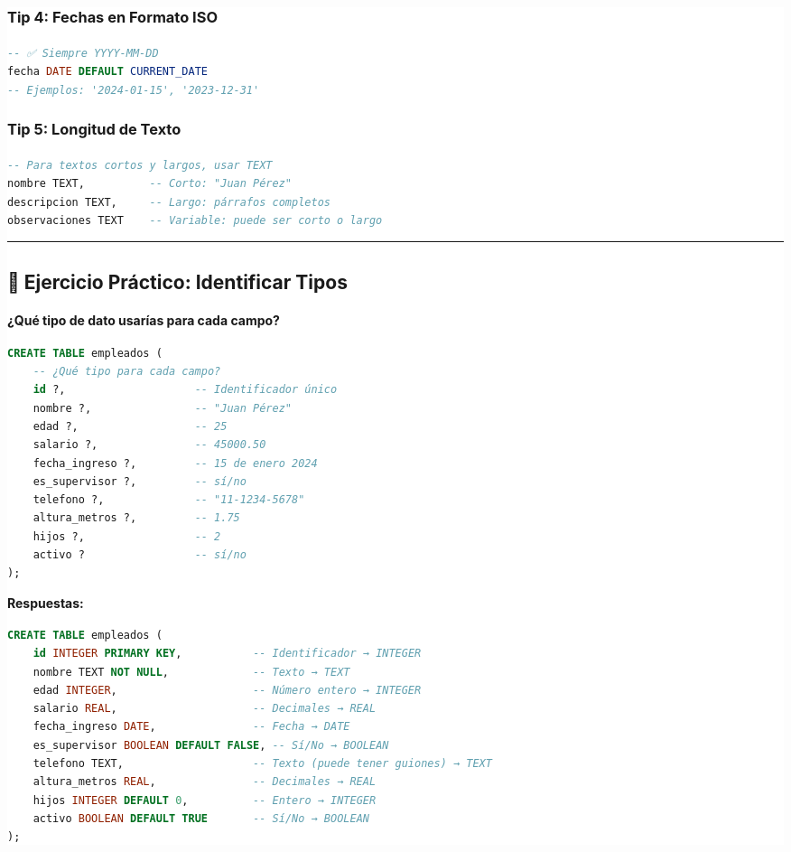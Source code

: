 ### Tip 4: Fechas en Formato ISO
```sql
-- ✅ Siempre YYYY-MM-DD
fecha DATE DEFAULT CURRENT_DATE
-- Ejemplos: '2024-01-15', '2023-12-31'
```

### Tip 5: Longitud de Texto
```sql
-- Para textos cortos y largos, usar TEXT
nombre TEXT,          -- Corto: "Juan Pérez"
descripcion TEXT,     -- Largo: párrafos completos
observaciones TEXT    -- Variable: puede ser corto o largo
```

---

## 🧪 Ejercicio Práctico: Identificar Tipos

**¿Qué tipo de dato usarías para cada campo?**

```sql
CREATE TABLE empleados (
    -- ¿Qué tipo para cada campo?
    id ?,                    -- Identificador único
    nombre ?,                -- "Juan Pérez"  
    edad ?,                  -- 25
    salario ?,               -- 45000.50
    fecha_ingreso ?,         -- 15 de enero 2024
    es_supervisor ?,         -- sí/no
    telefono ?,              -- "11-1234-5678"
    altura_metros ?,         -- 1.75
    hijos ?,                 -- 2
    activo ?                 -- sí/no
);
```

**Respuestas:**
```sql
CREATE TABLE empleados (
    id INTEGER PRIMARY KEY,           -- Identificador → INTEGER
    nombre TEXT NOT NULL,             -- Texto → TEXT
    edad INTEGER,                     -- Número entero → INTEGER  
    salario REAL,                     -- Decimales → REAL
    fecha_ingreso DATE,               -- Fecha → DATE
    es_supervisor BOOLEAN DEFAULT FALSE, -- Sí/No → BOOLEAN
    telefono TEXT,                    -- Texto (puede tener guiones) → TEXT
    altura_metros REAL,               -- Decimales → REAL
    hijos INTEGER DEFAULT 0,          -- Entero → INTEGER
    activo BOOLEAN DEFAULT TRUE       -- Sí/No → BOOLEAN
);
```